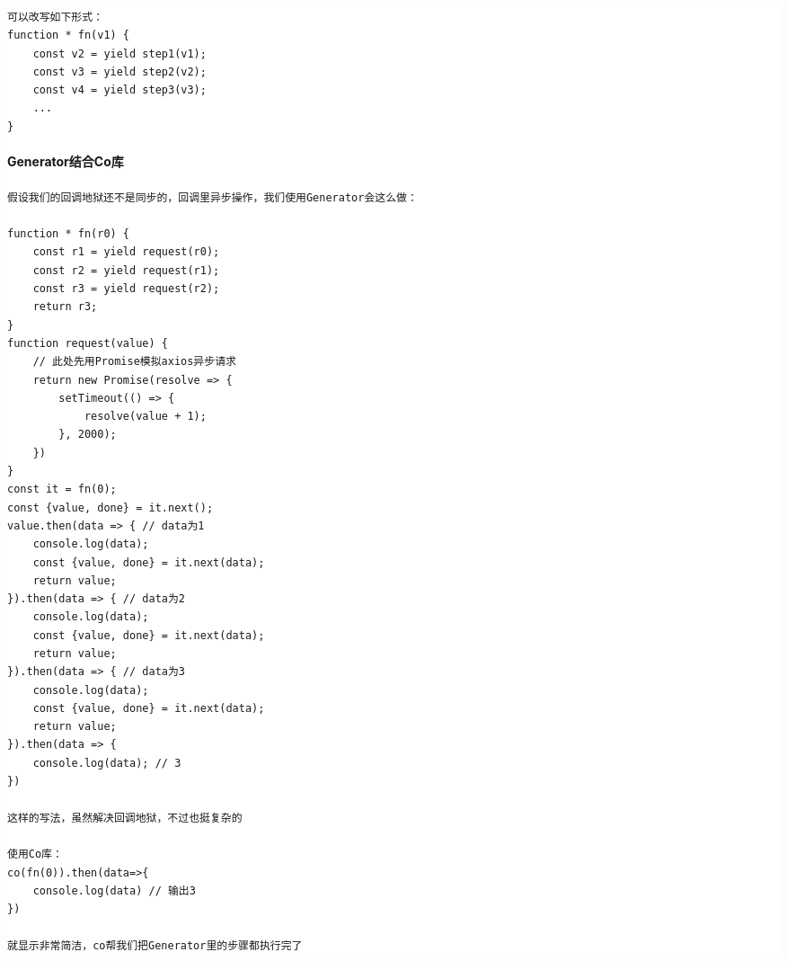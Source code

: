     可以改写如下形式：
    function * fn(v1) {
        const v2 = yield step1(v1);
        const v3 = yield step2(v2);
        const v4 = yield step3(v3);
        ...
    }
    
#### Generator结合Co库

    假设我们的回调地狱还不是同步的，回调里异步操作，我们使用Generator会这么做：
    
    function * fn(r0) {
        const r1 = yield request(r0);
        const r2 = yield request(r1);
        const r3 = yield request(r2);
        return r3;
    }
    function request(value) {
        // 此处先用Promise模拟axios异步请求
        return new Promise(resolve => {
            setTimeout(() => {
                resolve(value + 1);
            }, 2000);
        })
    }
    const it = fn(0);
    const {value, done} = it.next();
    value.then(data => { // data为1
        console.log(data);
        const {value, done} = it.next(data);
        return value;
    }).then(data => { // data为2
        console.log(data);
        const {value, done} = it.next(data);
        return value;
    }).then(data => { // data为3
        console.log(data);
        const {value, done} = it.next(data);
        return value;
    }).then(data => {
        console.log(data); // 3
    })
    
    这样的写法，虽然解决回调地狱，不过也挺复杂的
    
    使用Co库：
    co(fn(0)).then(data=>{
        console.log(data) // 输出3
    })
    
    就显示非常简洁，co帮我们把Generator里的步骤都执行完了
    
    